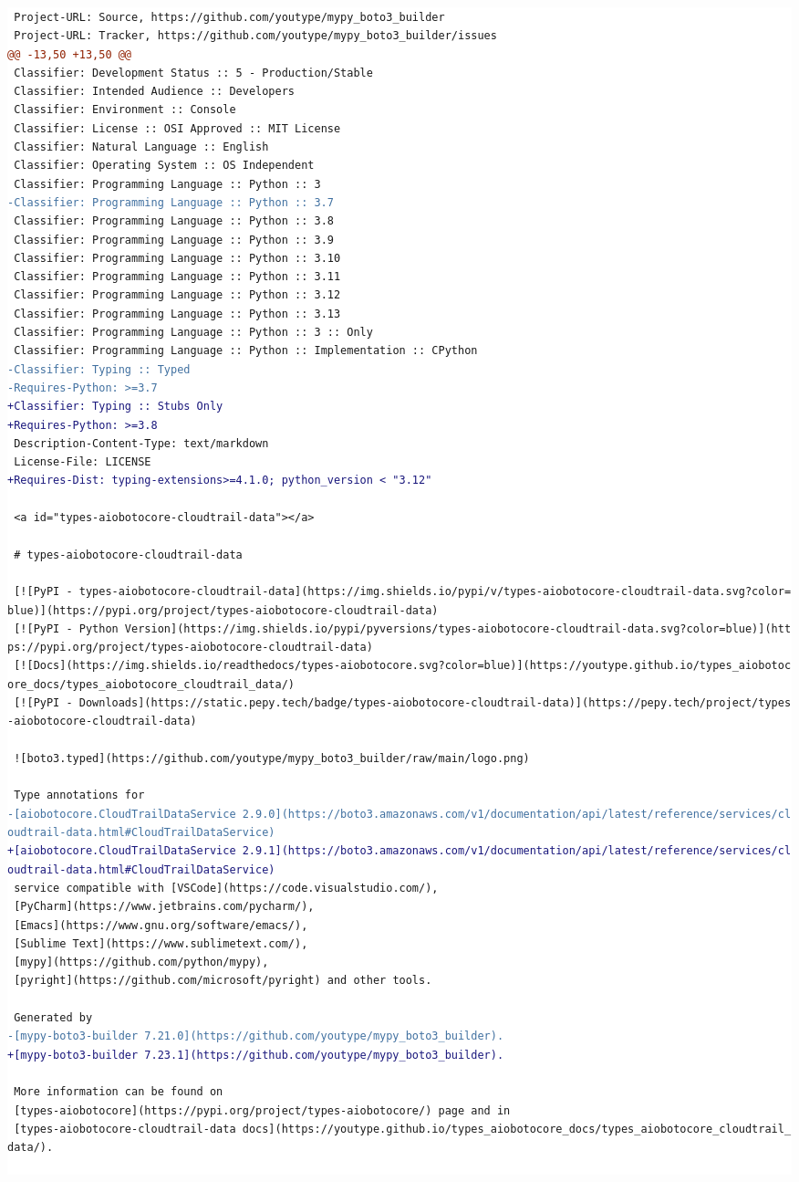 ```diff
 Project-URL: Source, https://github.com/youtype/mypy_boto3_builder
 Project-URL: Tracker, https://github.com/youtype/mypy_boto3_builder/issues
@@ -13,50 +13,50 @@
 Classifier: Development Status :: 5 - Production/Stable
 Classifier: Intended Audience :: Developers
 Classifier: Environment :: Console
 Classifier: License :: OSI Approved :: MIT License
 Classifier: Natural Language :: English
 Classifier: Operating System :: OS Independent
 Classifier: Programming Language :: Python :: 3
-Classifier: Programming Language :: Python :: 3.7
 Classifier: Programming Language :: Python :: 3.8
 Classifier: Programming Language :: Python :: 3.9
 Classifier: Programming Language :: Python :: 3.10
 Classifier: Programming Language :: Python :: 3.11
 Classifier: Programming Language :: Python :: 3.12
 Classifier: Programming Language :: Python :: 3.13
 Classifier: Programming Language :: Python :: 3 :: Only
 Classifier: Programming Language :: Python :: Implementation :: CPython
-Classifier: Typing :: Typed
-Requires-Python: >=3.7
+Classifier: Typing :: Stubs Only
+Requires-Python: >=3.8
 Description-Content-Type: text/markdown
 License-File: LICENSE
+Requires-Dist: typing-extensions>=4.1.0; python_version < "3.12"
 
 <a id="types-aiobotocore-cloudtrail-data"></a>
 
 # types-aiobotocore-cloudtrail-data
 
 [![PyPI - types-aiobotocore-cloudtrail-data](https://img.shields.io/pypi/v/types-aiobotocore-cloudtrail-data.svg?color=blue)](https://pypi.org/project/types-aiobotocore-cloudtrail-data)
 [![PyPI - Python Version](https://img.shields.io/pypi/pyversions/types-aiobotocore-cloudtrail-data.svg?color=blue)](https://pypi.org/project/types-aiobotocore-cloudtrail-data)
 [![Docs](https://img.shields.io/readthedocs/types-aiobotocore.svg?color=blue)](https://youtype.github.io/types_aiobotocore_docs/types_aiobotocore_cloudtrail_data/)
 [![PyPI - Downloads](https://static.pepy.tech/badge/types-aiobotocore-cloudtrail-data)](https://pepy.tech/project/types-aiobotocore-cloudtrail-data)
 
 ![boto3.typed](https://github.com/youtype/mypy_boto3_builder/raw/main/logo.png)
 
 Type annotations for
-[aiobotocore.CloudTrailDataService 2.9.0](https://boto3.amazonaws.com/v1/documentation/api/latest/reference/services/cloudtrail-data.html#CloudTrailDataService)
+[aiobotocore.CloudTrailDataService 2.9.1](https://boto3.amazonaws.com/v1/documentation/api/latest/reference/services/cloudtrail-data.html#CloudTrailDataService)
 service compatible with [VSCode](https://code.visualstudio.com/),
 [PyCharm](https://www.jetbrains.com/pycharm/),
 [Emacs](https://www.gnu.org/software/emacs/),
 [Sublime Text](https://www.sublimetext.com/),
 [mypy](https://github.com/python/mypy),
 [pyright](https://github.com/microsoft/pyright) and other tools.
 
 Generated by
-[mypy-boto3-builder 7.21.0](https://github.com/youtype/mypy_boto3_builder).
+[mypy-boto3-builder 7.23.1](https://github.com/youtype/mypy_boto3_builder).
 
 More information can be found on
 [types-aiobotocore](https://pypi.org/project/types-aiobotocore/) page and in
 [types-aiobotocore-cloudtrail-data docs](https://youtype.github.io/types_aiobotocore_docs/types_aiobotocore_cloudtrail_data/).
 
```
